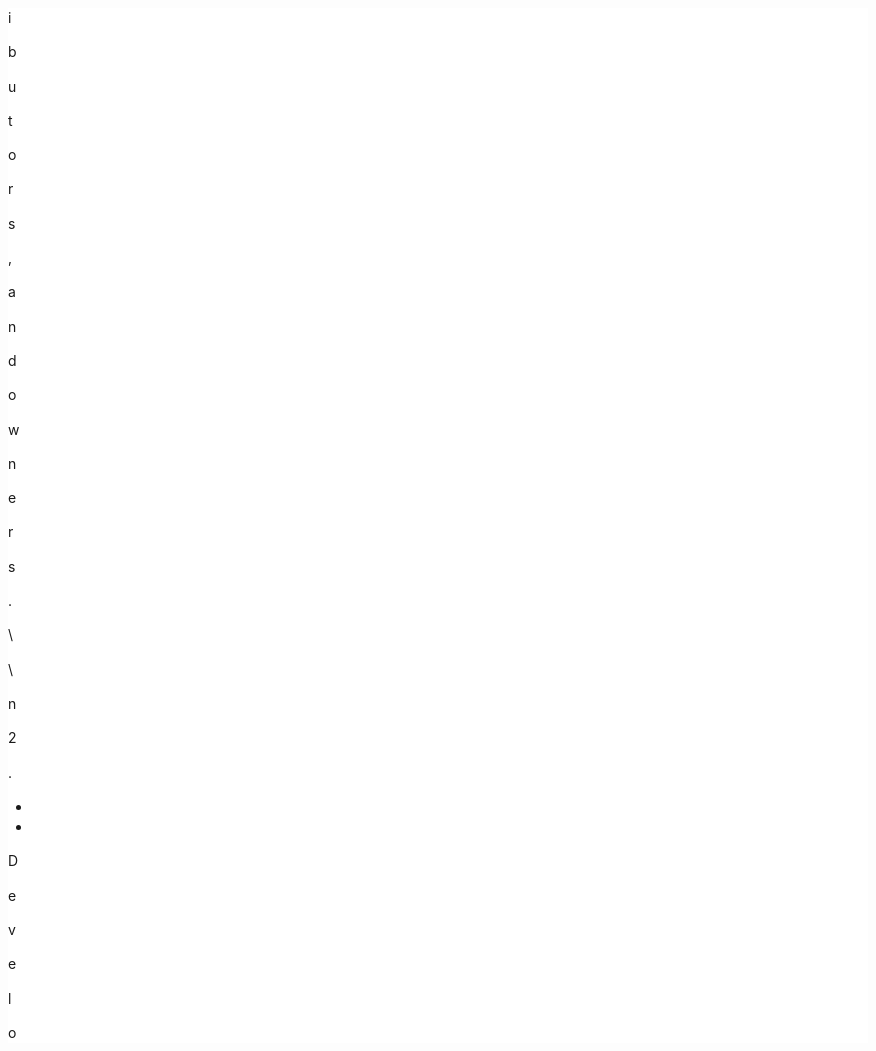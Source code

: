 i

b

u

t

o

r

s

,

 

a

n

d

 

o

w

n

e

r

s

.

\

\

n

2

.

 

*

*

D

e

v

e

l

o
